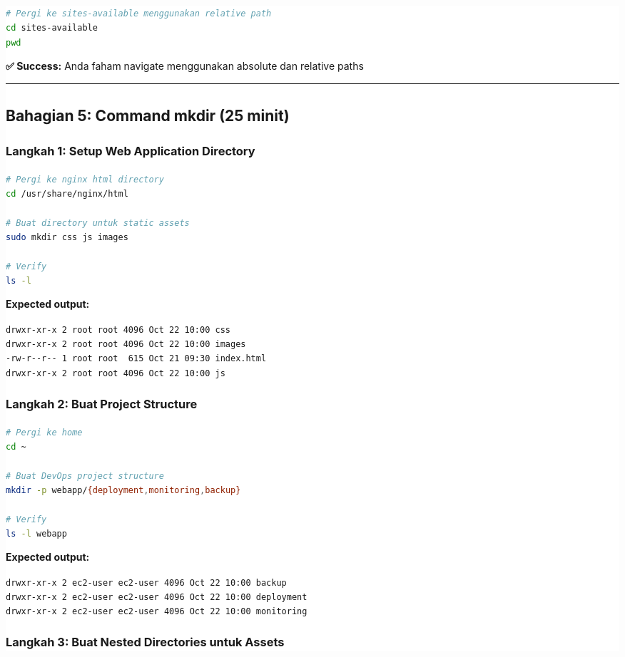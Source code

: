 ```bash
# Pergi ke sites-available menggunakan relative path
cd sites-available
pwd
```

**✅ Success:** Anda faham navigate menggunakan absolute dan relative paths

---

## Bahagian 5: Command mkdir (25 minit)

### Langkah 1: Setup Web Application Directory

```bash
# Pergi ke nginx html directory
cd /usr/share/nginx/html

# Buat directory untuk static assets
sudo mkdir css js images

# Verify
ls -l
```

**Expected output:**

```
drwxr-xr-x 2 root root 4096 Oct 22 10:00 css
drwxr-xr-x 2 root root 4096 Oct 22 10:00 images
-rw-r--r-- 1 root root  615 Oct 21 09:30 index.html
drwxr-xr-x 2 root root 4096 Oct 22 10:00 js
```

### Langkah 2: Buat Project Structure

```bash
# Pergi ke home
cd ~

# Buat DevOps project structure
mkdir -p webapp/{deployment,monitoring,backup}

# Verify
ls -l webapp
```

**Expected output:**

```
drwxr-xr-x 2 ec2-user ec2-user 4096 Oct 22 10:00 backup
drwxr-xr-x 2 ec2-user ec2-user 4096 Oct 22 10:00 deployment
drwxr-xr-x 2 ec2-user ec2-user 4096 Oct 22 10:00 monitoring
```

### Langkah 3: Buat Nested Directories untuk Assets
